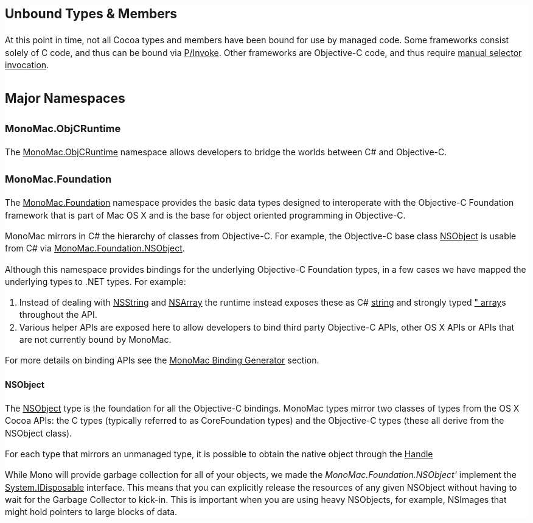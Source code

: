 Unbound Types & Members
-----------------------

At this point in time, not all Cocoa types and members have been bound for use by managed code. Some frameworks consist solely of C code, and thus can be bound via [P/Invoke]({{site.github.url}}/old_site/Interop_with_Native_Libraries). Other frameworks are Objective-C code, and thus require [manual selector invocation]({{site.github.url}}/old_site/MonoMac/Documentation/Binding_New_Objective-C_Types "MonoMac/Documentation/Binding New Objective-C Types").

Major Namespaces
----------------

### MonoMac.ObjCRuntime

The [MonoMac.ObjCRuntime](http://docs.go-mono.com/MonoMac.ObjCRuntime) namespace allows developers to bridge the worlds between C\# and Objective-C.

### MonoMac.Foundation

The [MonoMac.Foundation](http://docs.go-mono.com/MonoMac.Foundation) namespace provides the basic data types designed to interoperate with the Objective-C Foundation framework that is part of Mac OS X and is the base for object oriented programming in Objective-C.

MonoMac mirrors in C\# the hierarchy of classes from Objective-C. For example, the Objective-C base class [NSObject](http://developer.apple.com/library/mac/#documentation/Cocoa/Reference/Foundation/Classes/NSObject_Class/Reference/Reference.html#//apple_ref/doc/uid/TP40003706) is usable from C\# via [MonoMac.Foundation.NSObject](http://docs.go-mono.com/MonoMac.Foundation.NSObject).

Although this namespace provides bindings for the underlying Objective-C Foundation types, in a few cases we have mapped the underlying types to .NET types. For example:

1.  Instead of dealing with [NSString](http://developer.apple.com/library/mac/#documentation/Cocoa/Reference/Foundation/Classes/NSString_Class/Reference/NSString.html#//apple_ref/doc/uid/TP40003744) and [NSArray](http://developer.apple.com/library/mac/#documentation/Cocoa/Reference/Foundation/Classes/NSArray_Class/NSArray.html#//apple_ref/doc/uid/TP40003620) the runtime instead exposes these as C\# [string](http://www.go-mono.com/docs/index.aspx?link=T:System.String) and strongly typed [" array](http://www.go-mono.com/docs/index.aspx?link=T:System.Array)s throughout the API.
2.  Various helper APIs are exposed here to allow developers to bind third party Objective-C APIs, other OS X APIs or APIs that are not currently bound by MonoMac.

For more details on binding APIs see the [MonoMac Binding Generator]({{site.github.url}}/old_site/MonoMac/Documentation/Binding_New_Objective-C_Types "MonoMac/Documentation/Binding New Objective-C Types") section.

#### NSObject

The [NSObject](http://docs.go-mono.com/MonoMac.Foundation.NSObject) type is the foundation for all the Objective-C bindings. MonoMac types mirror two classes of types from the OS X Cocoa APIs: the C types (typically referred to as CoreFoundation types) and the Objective-C types (these all derive from the NSObject class).

For each type that mirrors an unmanaged type, it is possible to obtain the native object through the [Handle](http://docs.go-mono.com/MonoMac.Foundation.NSObject.Handle)

While Mono will provide garbage collection for all of your objects, we made the *MonoMac.Foundation.NSObject'* implement the [System.IDisposable](http://docs.go-mono.com/System.IDisposable) interface. This means that you can explicitly release the resources of any given NSObject without having to wait for the Garbage Collector to kick-in. This is important when you are using heavy NSObjects, for example, NSImages that might hold pointers to large blocks of data.

